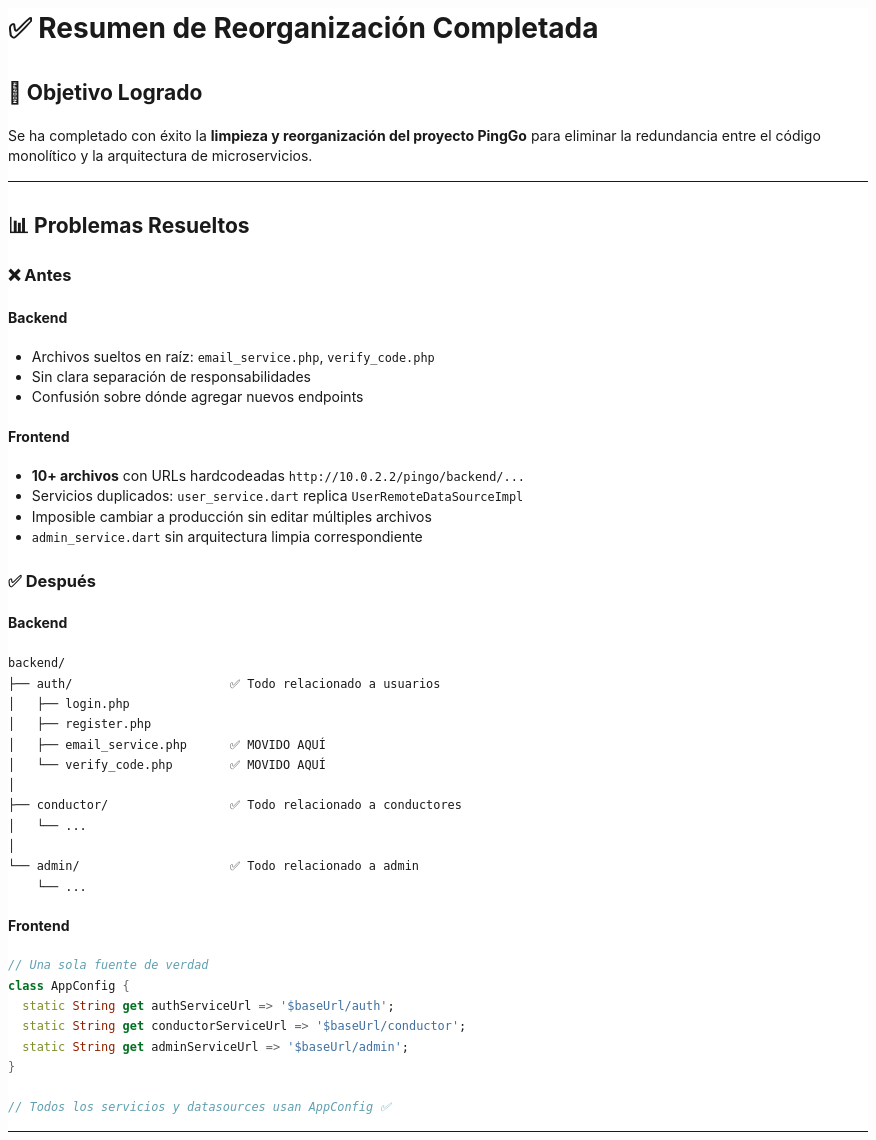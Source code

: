 # ✅ Resumen de Reorganización Completada

## 🎯 Objetivo Logrado

Se ha completado con éxito la **limpieza y reorganización del proyecto PingGo** para eliminar la redundancia entre el código monolítico y la arquitectura de microservicios.

---

## 📊 Problemas Resueltos

### ❌ Antes

#### Backend
- Archivos sueltos en raíz: `email_service.php`, `verify_code.php`
- Sin clara separación de responsabilidades
- Confusión sobre dónde agregar nuevos endpoints

#### Frontend
- **10+ archivos** con URLs hardcodeadas `http://10.0.2.2/pingo/backend/...`
- Servicios duplicados: `user_service.dart` replica `UserRemoteDataSourceImpl`
- Imposible cambiar a producción sin editar múltiples archivos
- `admin_service.dart` sin arquitectura limpia correspondiente

### ✅ Después

#### Backend
```
backend/
├── auth/                      ✅ Todo relacionado a usuarios
│   ├── login.php
│   ├── register.php
│   ├── email_service.php      ✅ MOVIDO AQUÍ
│   └── verify_code.php        ✅ MOVIDO AQUÍ
│
├── conductor/                 ✅ Todo relacionado a conductores
│   └── ...
│
└── admin/                     ✅ Todo relacionado a admin
    └── ...
```

#### Frontend
```dart
// Una sola fuente de verdad
class AppConfig {
  static String get authServiceUrl => '$baseUrl/auth';
  static String get conductorServiceUrl => '$baseUrl/conductor';
  static String get adminServiceUrl => '$baseUrl/admin';
}

// Todos los servicios y datasources usan AppConfig ✅
```

---